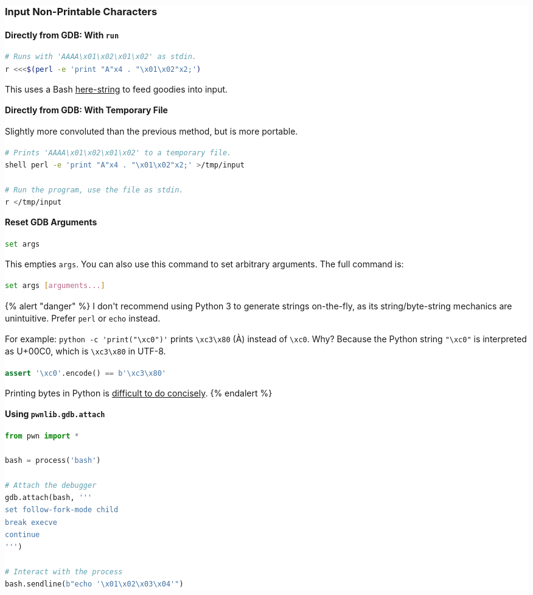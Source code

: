 ### Input Non-Printable Characters

**Directly from GDB: With `run`**
```sh
# Runs with 'AAAA\x01\x02\x01\x02' as stdin.
r <<<$(perl -e 'print "A"x4 . "\x01\x02"x2;')
```

This uses a Bash [here-string](https://www.gnu.org/savannah-checkouts/gnu/bash/manual/bash.html#Here-Strings) to feed goodies into input.



**Directly from GDB: With Temporary File**

Slightly more convoluted than the previous method, but is more portable.
```sh
# Prints 'AAAA\x01\x02\x01\x02' to a temporary file.
shell perl -e 'print "A"x4 . "\x01\x02"x2;' >/tmp/input

# Run the program, use the file as stdin.
r </tmp/input
```

**Reset GDB Arguments**

```sh
set args
```

This empties `args`. You can also use this command to set arbitrary arguments. The full command is:

```sh
set args [arguments...]
```

{% alert "danger" %}
I don't recommend using Python 3 to generate strings on-the-fly, as its string/byte-string mechanics are unintuitive. Prefer `perl` or `echo` instead.

For example: `python -c 'print("\xc0")'` prints `\xc3\x80` (À) instead of `\xc0`. Why? Because the Python string `"\xc0"` is interpreted as U+00C0, which is `\xc3\x80` in UTF-8.

```py
assert '\xc0'.encode() == b'\xc3\x80'
```

Printing bytes in Python is [difficult to do concisely](https://stackoverflow.com/q/908331/10239789).
{% endalert %}

**Using `pwnlib.gdb.attach`**

```python
from pwn import *

bash = process('bash')

# Attach the debugger
gdb.attach(bash, '''
set follow-fork-mode child
break execve
continue
''')

# Interact with the process
bash.sendline(b"echo '\x01\x02\x03\x04'")
```
